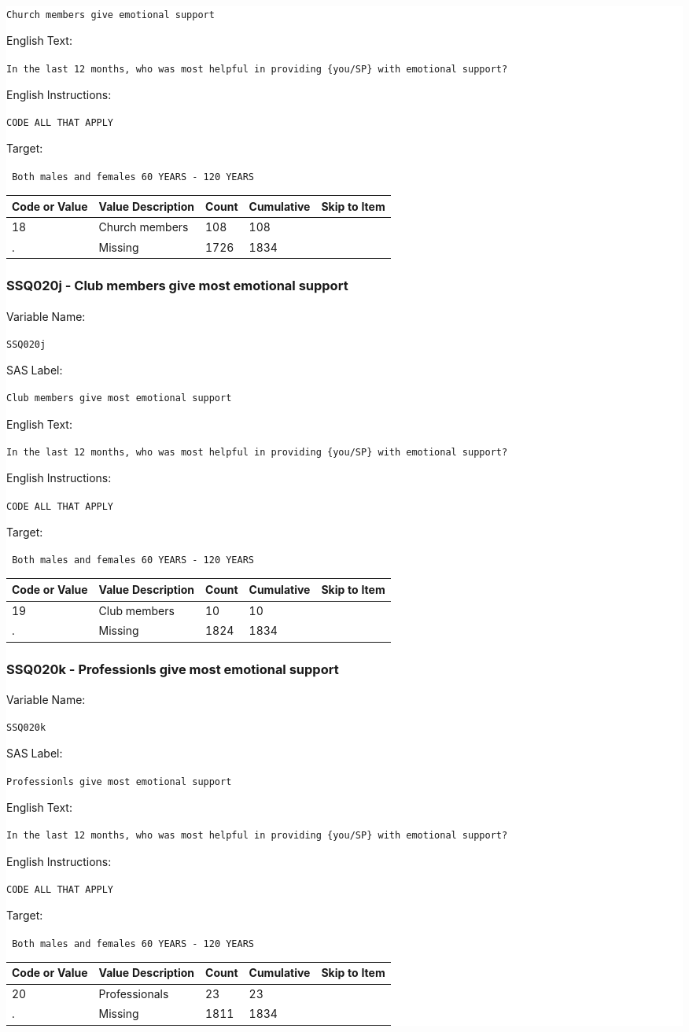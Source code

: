     Church members give emotional support
English Text:

    In the last 12 months, who was most helpful in providing {you/SP} with emotional support?
English Instructions:

    CODE ALL THAT APPLY
Target:

     Both males and females 60 YEARS - 120 YEARS
Code or Value | Value Description | Count | Cumulative | Skip to Item  
---|---|---|---|---  
18 | Church members | 108 | 108 |   
. | Missing | 1726 | 1834 |   
  
### SSQ020j - Club members give most emotional support

Variable Name:

    SSQ020j
SAS Label:

    Club members give most emotional support
English Text:

    In the last 12 months, who was most helpful in providing {you/SP} with emotional support?
English Instructions:

    CODE ALL THAT APPLY
Target:

     Both males and females 60 YEARS - 120 YEARS
Code or Value | Value Description | Count | Cumulative | Skip to Item  
---|---|---|---|---  
19 | Club members | 10 | 10 |   
. | Missing | 1824 | 1834 |   
  
### SSQ020k - Professionls give most emotional support

Variable Name:

    SSQ020k
SAS Label:

    Professionls give most emotional support
English Text:

    In the last 12 months, who was most helpful in providing {you/SP} with emotional support?
English Instructions:

    CODE ALL THAT APPLY
Target:

     Both males and females 60 YEARS - 120 YEARS
Code or Value | Value Description | Count | Cumulative | Skip to Item  
---|---|---|---|---  
20 | Professionals | 23 | 23 |   
. | Missing | 1811 | 1834 |   
  